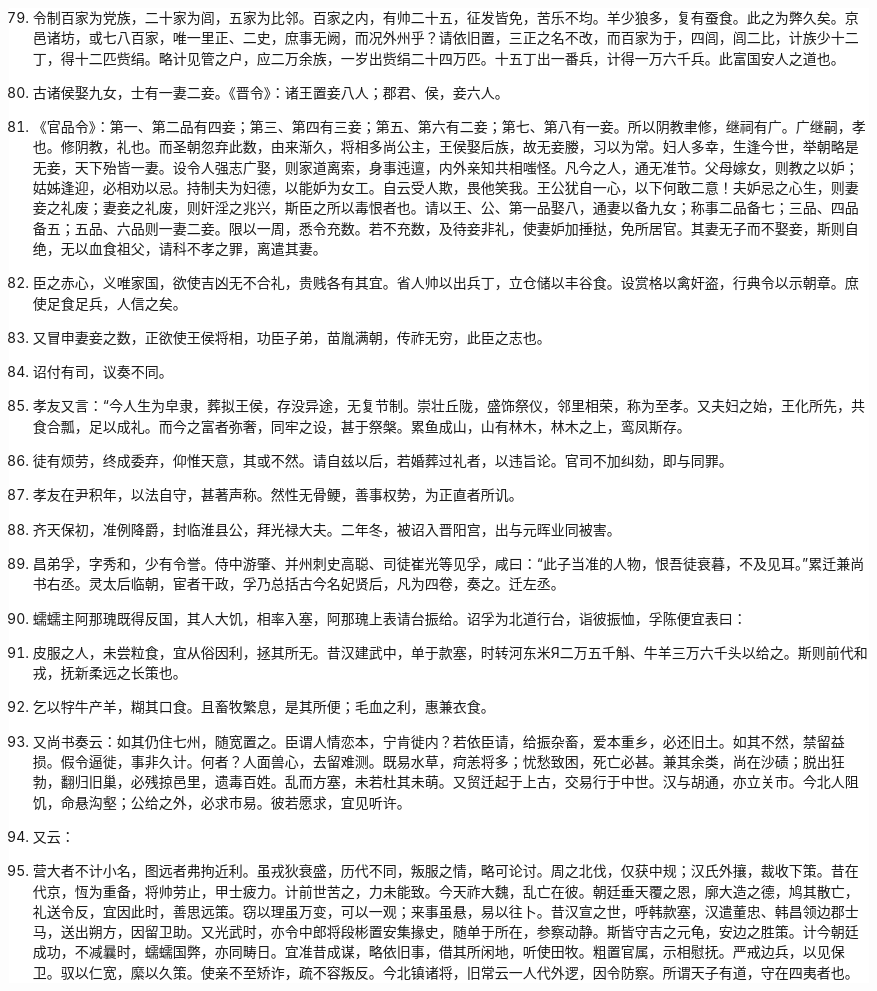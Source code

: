 79. <span id="道武七王_明元六王_太武五王-79"></span>
令制百家为党族，二十家为闾，五家为比邻。百家之内，有帅二十五，征发皆免，苦乐不均。羊少狼多，复有蚕食。此之为弊久矣。京邑诸坊，或七八百家，唯一里正、二史，庶事无阙，而况外州乎？请依旧置，三正之名不改，而百家为于，四闾，闾二比，计族少十二丁，得十二匹赀绢。略计见管之户，应二万余族，一岁出赀绢二十四万匹。十五丁出一番兵，计得一万六千兵。此富国安人之道也。

80. <span id="道武七王_明元六王_太武五王-80"></span>
古诸侯娶九女，士有一妻二妾。《晋令》：诸王置妾八人；郡君、侯，妾六人。

81. <span id="道武七王_明元六王_太武五王-81"></span>
《官品令》：第一、第二品有四妾；第三、第四有三妾；第五、第六有二妾；第七、第八有一妾。所以阴教聿修，继祠有广。广继嗣，孝也。修阴教，礼也。而圣朝忽弃此数，由来渐久，将相多尚公主，王侯娶后族，故无妾媵，习以为常。妇人多幸，生逢今世，举朝略是无妾，天下殆皆一妻。设令人强志广娶，则家道离索，身事迍邅，内外亲知共相嗤怪。凡今之人，通无准节。父母嫁女，则教之以妒；姑姊逢迎，必相劝以忌。持制夫为妇德，以能妒为女工。自云受人欺，畏他笑我。王公犹自一心，以下何敢二意！夫妒忌之心生，则妻妾之礼废；妻妾之礼废，则奸淫之兆兴，斯臣之所以毒恨者也。请以王、公、第一品娶八，通妻以备九女；称事二品备七；三品、四品备五；五品、六品则一妻二妾。限以一周，悉令充数。若不充数，及待妾非礼，使妻妒加捶挞，免所居官。其妻无子而不娶妾，斯则自绝，无以血食祖父，请科不孝之罪，离遣其妻。

82. <span id="道武七王_明元六王_太武五王-82"></span>
臣之赤心，义唯家国，欲使吉凶无不合礼，贵贱各有其宜。省人帅以出兵丁，立仓储以丰谷食。设赏格以禽奸盗，行典令以示朝章。庶使足食足兵，人信之矣。

83. <span id="道武七王_明元六王_太武五王-83"></span>
又冒申妻妾之数，正欲使王侯将相，功臣子弟，苗胤满朝，传祚无穷，此臣之志也。

84. <span id="道武七王_明元六王_太武五王-84"></span>
诏付有司，议奏不同。

85. <span id="道武七王_明元六王_太武五王-85"></span>
孝友又言：“今人生为皁隶，葬拟王侯，存没异途，无复节制。崇壮丘陇，盛饰祭仪，邻里相荣，称为至孝。又夫妇之始，王化所先，共食合瓢，足以成礼。而今之富者弥奢，同牢之设，甚于祭槃。累鱼成山，山有林木，林木之上，鸾凤斯存。

86. <span id="道武七王_明元六王_太武五王-86"></span>
徒有烦劳，终成委弃，仰惟天意，其或不然。请自兹以后，若婚葬过礼者，以违旨论。官司不加纠劾，即与同罪。

87. <span id="道武七王_明元六王_太武五王-87"></span>
孝友在尹积年，以法自守，甚著声称。然性无骨鲠，善事权势，为正直者所讥。

88. <span id="道武七王_明元六王_太武五王-88"></span>
齐天保初，准例降爵，封临淮县公，拜光禄大夫。二年冬，被诏入晋阳宫，出与元晖业同被害。

89. <span id="道武七王_明元六王_太武五王-89"></span>
昌弟孚，字秀和，少有令誉。侍中游肇、并州刺史高聪、司徒崔光等见孚，咸曰：“此子当准的人物，恨吾徒衰暮，不及见耳。”累迁兼尚书右丞。灵太后临朝，宦者干政，孚乃总括古今名妃贤后，凡为四卷，奏之。迁左丞。

90. <span id="道武七王_明元六王_太武五王-90"></span>
蠕蠕主阿那瑰既得反国，其人大饥，相率入塞，阿那瑰上表请台振给。诏孚为北道行台，诣彼振恤，孚陈便宜表曰：

91. <span id="道武七王_明元六王_太武五王-91"></span>
皮服之人，未尝粒食，宜从俗因利，拯其所无。昔汉建武中，单于款塞，时转河东米Я二万五千斛、牛羊三万六千头以给之。斯则前代和戎，抚新柔远之长策也。

92. <span id="道武七王_明元六王_太武五王-92"></span>
乞以牸牛产羊，糊其口食。且畜牧繁息，是其所便；毛血之利，惠兼衣食。

93. <span id="道武七王_明元六王_太武五王-93"></span>
又尚书奏云：如其仍住七州，随宽置之。臣谓人情恋本，宁肯徙内？若依臣请，给振杂畜，爱本重乡，必还旧土。如其不然，禁留益损。假令逼徙，事非久计。何者？人面兽心，去留难测。既易水草，疴恙将多；忧愁致困，死亡必甚。兼其余类，尚在沙碛；脱出狂勃，翻归旧巢，必残掠邑里，遗毒百姓。乱而方塞，未若杜其未萌。又贸迁起于上古，交易行于中世。汉与胡通，亦立关市。今北人阻饥，命悬沟壑；公给之外，必求市易。彼若愿求，宜见听许。

94. <span id="道武七王_明元六王_太武五王-94"></span>
又云：

95. <span id="道武七王_明元六王_太武五王-95"></span>
营大者不计小名，图远者弗拘近利。虽戎狄衰盛，历代不同，叛服之情，略可论讨。周之北伐，仅获中规；汉氏外攘，裁收下策。昔在代京，恆为重备，将帅劳止，甲士疲力。计前世苦之，力未能致。今天祚大魏，乱亡在彼。朝廷垂天覆之恩，廓大造之德，鸠其散亡，礼送令反，宜因此时，善思远策。窃以理虽万变，可以一观；来事虽悬，易以往卜。昔汉宣之世，呼韩款塞，汉遣董忠、韩昌领边郡士马，送出朔方，因留卫助。又光武时，亦令中郎将段彬置安集掾史，随单于所在，参察动静。斯皆守吉之元龟，安边之胜策。计今朝廷成功，不减曩时，蠕蠕国弊，亦同畴日。宜准昔成谋，略依旧事，借其所闲地，听使田牧。粗置官属，示相慰抚。严戒边兵，以见保卫。驭以仁宽，縻以久策。使亲不至矫诈，疏不容叛反。今北镇诸将，旧常云一人代外逻，因令防察。所谓天子有道，守在四夷者也。
